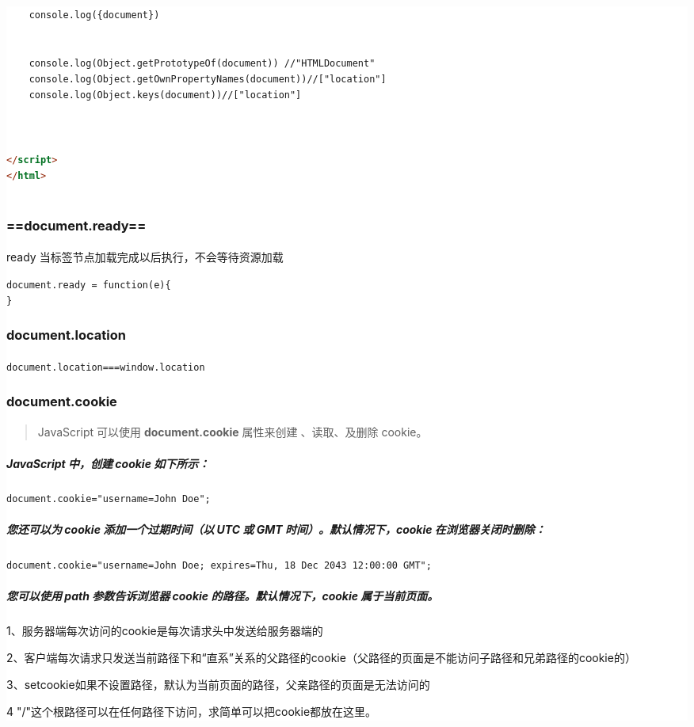 ```html
    console.log({document})


    console.log(Object.getPrototypeOf(document)) //"HTMLDocument"
    console.log(Object.getOwnPropertyNames(document))//["location"]
    console.log(Object.keys(document))//["location"]
 


</script>
</html>
  
```

### ==document.ready==

ready 当标签节点加载完成以后执行，不会等待资源加载

```
document.ready = function(e){
}
```

### document.location

```
document.location===window.location
```

### document.cookie

> JavaScript 可以使用 **document.cookie** 属性来创建 、读取、及删除 cookie。

##### JavaScript 中，创建 cookie 如下所示：


```
document.cookie="username=John Doe";
```

##### 您还可以为 cookie 添加一个过期时间（以 UTC 或 GMT 时间）。默认情况下，cookie 在浏览器关闭时删除：

```
document.cookie="username=John Doe; expires=Thu, 18 Dec 2043 12:00:00 GMT";
```

##### 您可以使用 path 参数告诉浏览器 cookie 的路径。默认情况下，cookie 属于当前页面。

1、服务器端每次访问的cookie是每次请求头中发送给服务器端的

2、客户端每次请求只发送当前路径下和“直系”关系的父路径的cookie（父路径的页面是不能访问子路径和兄弟路径的cookie的）

3、setcookie如果不设置路径，默认为当前页面的路径，父亲路径的页面是无法访问的

4 "/"这个根路径可以在任何路径下访问，求简单可以把cookie都放在这里。
